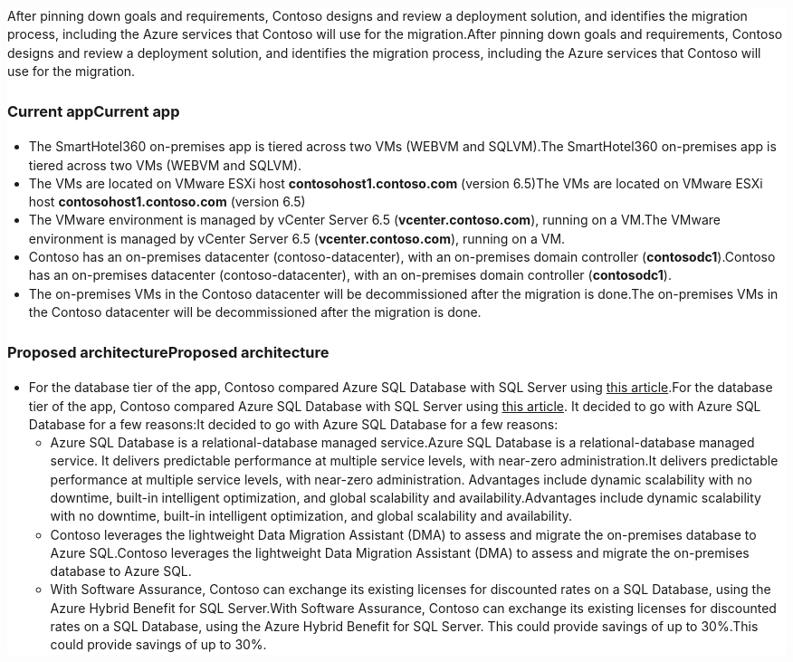 <span data-ttu-id="c2076-194">After pinning down goals and requirements, Contoso designs and review a deployment solution, and identifies the migration process, including the Azure services that Contoso will use for the migration.</span><span class="sxs-lookup"><span data-stu-id="c2076-194">After pinning down goals and requirements, Contoso designs and review a deployment solution, and identifies the migration process, including the Azure services that Contoso will use for the migration.</span></span>

### <a name="current-app"></a><span data-ttu-id="c2076-195">Current app</span><span class="sxs-lookup"><span data-stu-id="c2076-195">Current app</span></span>

- <span data-ttu-id="c2076-196">The SmartHotel360 on-premises app is tiered across two VMs (WEBVM and SQLVM).</span><span class="sxs-lookup"><span data-stu-id="c2076-196">The SmartHotel360 on-premises app is tiered across two VMs (WEBVM and SQLVM).</span></span>
- <span data-ttu-id="c2076-197">The VMs are located on VMware ESXi host **contosohost1.contoso.com** (version 6.5)</span><span class="sxs-lookup"><span data-stu-id="c2076-197">The VMs are located on VMware ESXi host **contosohost1.contoso.com** (version 6.5)</span></span>
- <span data-ttu-id="c2076-198">The VMware environment is managed by vCenter Server 6.5 (**vcenter.contoso.com**), running on a VM.</span><span class="sxs-lookup"><span data-stu-id="c2076-198">The VMware environment is managed by vCenter Server 6.5 (**vcenter.contoso.com**), running on a VM.</span></span>
- <span data-ttu-id="c2076-199">Contoso has an on-premises datacenter (contoso-datacenter), with an on-premises domain controller (**contosodc1**).</span><span class="sxs-lookup"><span data-stu-id="c2076-199">Contoso has an on-premises datacenter (contoso-datacenter), with an on-premises domain controller (**contosodc1**).</span></span>
- <span data-ttu-id="c2076-200">The on-premises VMs in the Contoso datacenter will be decommissioned after the migration is done.</span><span class="sxs-lookup"><span data-stu-id="c2076-200">The on-premises VMs in the Contoso datacenter will be decommissioned after the migration is done.</span></span>


### <a name="proposed-architecture"></a><span data-ttu-id="c2076-201">Proposed architecture</span><span class="sxs-lookup"><span data-stu-id="c2076-201">Proposed architecture</span></span>

- <span data-ttu-id="c2076-202">For the database tier of the app, Contoso compared Azure SQL Database with SQL Server using [this article](https://docs.microsoft.com/azure/sql-database/sql-database-features).</span><span class="sxs-lookup"><span data-stu-id="c2076-202">For the database tier of the app, Contoso compared Azure SQL Database with SQL Server using [this article](https://docs.microsoft.com/azure/sql-database/sql-database-features).</span></span> <span data-ttu-id="c2076-203">It decided to go with Azure SQL Database for a few reasons:</span><span class="sxs-lookup"><span data-stu-id="c2076-203">It decided to go with Azure SQL Database for a few reasons:</span></span>
    - <span data-ttu-id="c2076-204">Azure SQL Database is a relational-database managed service.</span><span class="sxs-lookup"><span data-stu-id="c2076-204">Azure SQL Database is a relational-database managed service.</span></span> <span data-ttu-id="c2076-205">It delivers predictable performance at multiple service levels, with near-zero administration.</span><span class="sxs-lookup"><span data-stu-id="c2076-205">It delivers predictable performance at multiple service levels, with near-zero administration.</span></span> <span data-ttu-id="c2076-206">Advantages include dynamic scalability with no downtime, built-in intelligent optimization, and global scalability and availability.</span><span class="sxs-lookup"><span data-stu-id="c2076-206">Advantages include dynamic scalability with no downtime, built-in intelligent optimization, and global scalability and availability.</span></span>
    - <span data-ttu-id="c2076-207">Contoso leverages the lightweight Data Migration Assistant (DMA) to assess and migrate the on-premises database to Azure SQL.</span><span class="sxs-lookup"><span data-stu-id="c2076-207">Contoso leverages the lightweight Data Migration Assistant (DMA) to assess and migrate the on-premises database to Azure SQL.</span></span>
    - <span data-ttu-id="c2076-208">With Software Assurance, Contoso can exchange its existing licenses for discounted rates on a SQL Database, using the Azure Hybrid Benefit for SQL Server.</span><span class="sxs-lookup"><span data-stu-id="c2076-208">With Software Assurance, Contoso can exchange its existing licenses for discounted rates on a SQL Database, using the Azure Hybrid Benefit for SQL Server.</span></span> <span data-ttu-id="c2076-209">This could provide savings of up to 30%.</span><span class="sxs-lookup"><span data-stu-id="c2076-209">This could provide savings of up to 30%.</span></span>